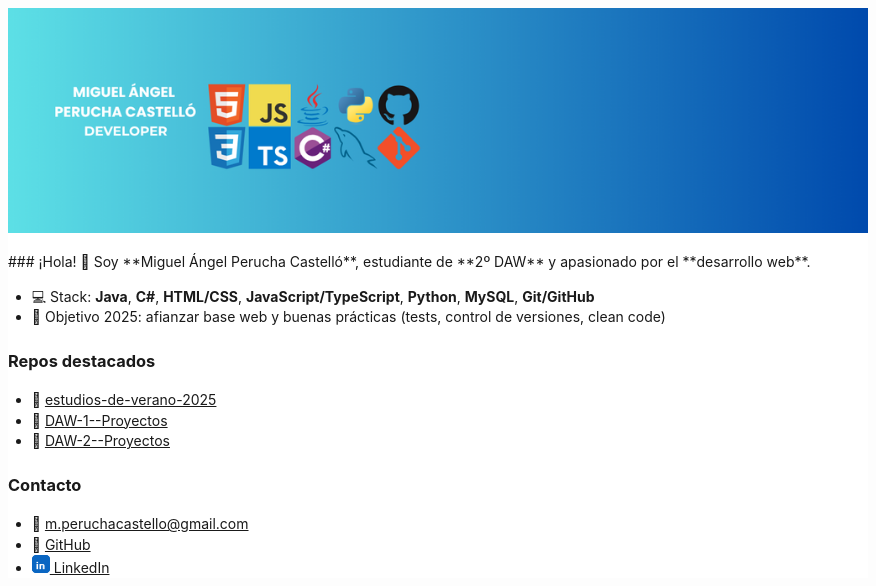 <p align="center">
  <img src="assets/MIGUEL ÁNGEL PERUCHA CASTELLÓ.png"
       alt="Miguel Ángel Perucha Castelló — Developer"
       width="100%" />
</p>
### ¡Hola! 👋
Soy **Miguel Ángel Perucha Castelló**, estudiante de **2º DAW** y apasionado por el **desarrollo web**.

- 💻 Stack: **Java**, **C#**, **HTML/CSS**, **JavaScript/TypeScript**, **Python**, **MySQL**, **Git/GitHub**
- 🎯 Objetivo 2025: afianzar base web y buenas prácticas (tests, control de versiones, clean code)

### Repos destacados
- 🚀 [estudios-de-verano-2025](https://github.com/miguel-pc-09/estudios-de-verano-2025)
- 🧰 [DAW-1--Proyectos](https://github.com/miguel-pc-09/DAW-1--Proyectos)
- 🧰 [DAW-2--Proyectos](https://github.com/miguel-pc-09/DAW-2--Proyectos)

### Contacto
- 📧 [m.peruchacastello@gmail.com](mailto:m.peruchacastello@gmail.com)
- 🐙 [GitHub](https://github.com/miguel-pc-09)
- <a href="https://www.linkedin.com/in/miguel-angel-perucha-castello" target="_blank">
    <img src="assets/linkedin-icon-24.png" alt="LinkedIn" width="18" height="18" />&nbsp;LinkedIn
  </a>
